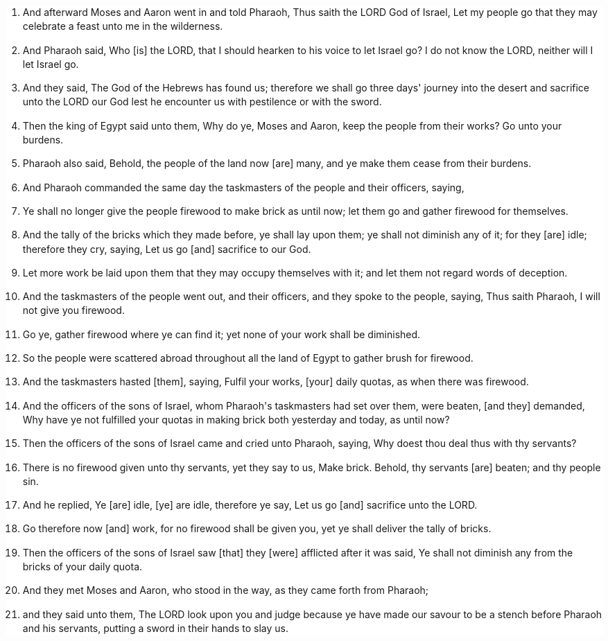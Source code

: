 1. And afterward Moses and Aaron went in and told Pharaoh, Thus saith the LORD God of Israel, Let my people go that they may celebrate a feast unto me in the wilderness.

2. And Pharaoh said, Who [is] the LORD, that I should hearken to his voice to let Israel go? I do not know the LORD, neither will I let Israel go.

3. And they said, The God of the Hebrews has found us; therefore we shall go three days' journey into the desert and sacrifice unto the LORD our God lest he encounter us with pestilence or with the sword.

4. Then the king of Egypt said unto them, Why do ye, Moses and Aaron, keep the people from their works? Go unto your burdens.

5. Pharaoh also said, Behold, the people of the land now [are] many, and ye make them cease from their burdens.

6. And Pharaoh commanded the same day the taskmasters of the people and their officers, saying,

7. Ye shall no longer give the people firewood to make brick as until now; let them go and gather firewood for themselves.

8. And the tally of the bricks which they made before, ye shall lay upon them; ye shall not diminish any of it; for they [are] idle; therefore they cry, saying, Let us go [and] sacrifice to our God.

9. Let more work be laid upon them that they may occupy themselves with it; and let them not regard words of deception.

10. And the taskmasters of the people went out, and their officers, and they spoke to the people, saying, Thus saith Pharaoh, I will not give you firewood.

11. Go ye, gather firewood where ye can find it; yet none of your work shall be diminished.

12. So the people were scattered abroad throughout all the land of Egypt to gather brush for firewood.

13. And the taskmasters hasted [them], saying, Fulfil your works, [your] daily quotas, as when there was firewood.

14. And the officers of the sons of Israel, whom Pharaoh's taskmasters had set over them, were beaten, [and they] demanded, Why have ye not fulfilled your quotas in making brick both yesterday and today, as until now?

15. Then the officers of the sons of Israel came and cried unto Pharaoh, saying, Why doest thou deal thus with thy servants?

16. There is no firewood given unto thy servants, yet they say to us, Make brick. Behold, thy servants [are] beaten; and thy people sin.

17. And he replied, Ye [are] idle, [ye] are idle, therefore ye say, Let us go [and] sacrifice unto the LORD.

18. Go therefore now [and] work, for no firewood shall be given you, yet ye shall deliver the tally of bricks.

19. Then the officers of the sons of Israel saw [that] they [were] afflicted after it was said, Ye shall not diminish any from the bricks of your daily quota.

20. And they met Moses and Aaron, who stood in the way, as they came forth from Pharaoh;

21. and they said unto them, The LORD look upon you and judge because ye have made our savour to be a stench before Pharaoh and his servants, putting a sword in their hands to slay us.
